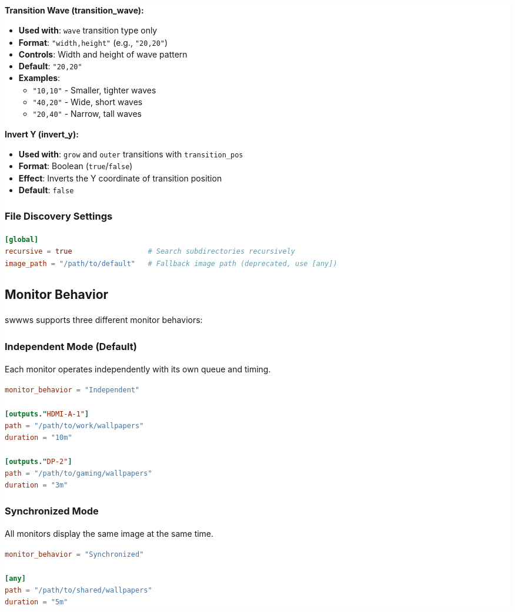 **Transition Wave (transition_wave):**
- **Used with**: `wave` transition type only
- **Format**: `"width,height"` (e.g., `"20,20"`)
- **Controls**: Width and height of wave pattern
- **Default**: `"20,20"`
- **Examples**:
  - `"10,10"` - Smaller, tighter waves
  - `"40,20"` - Wide, short waves
  - `"20,40"` - Narrow, tall waves

**Invert Y (invert_y):**
- **Used with**: `grow` and `outer` transitions with `transition_pos`
- **Format**: Boolean (`true`/`false`)
- **Effect**: Inverts the Y coordinate of transition position
- **Default**: `false`

### File Discovery Settings

```toml
[global]
recursive = true                  # Search subdirectories recursively
image_path = "/path/to/default"   # Fallback image path (deprecated, use [any])
```

## Monitor Behavior

swwws supports three different monitor behaviors:

### Independent Mode (Default)
Each monitor operates independently with its own queue and timing.

```toml
monitor_behavior = "Independent"

[outputs."HDMI-A-1"]
path = "/path/to/work/wallpapers"
duration = "10m"

[outputs."DP-2"]  
path = "/path/to/gaming/wallpapers"
duration = "3m"
```

### Synchronized Mode
All monitors display the same image at the same time.

```toml
monitor_behavior = "Synchronized"

[any]
path = "/path/to/shared/wallpapers"
duration = "5m"
```
